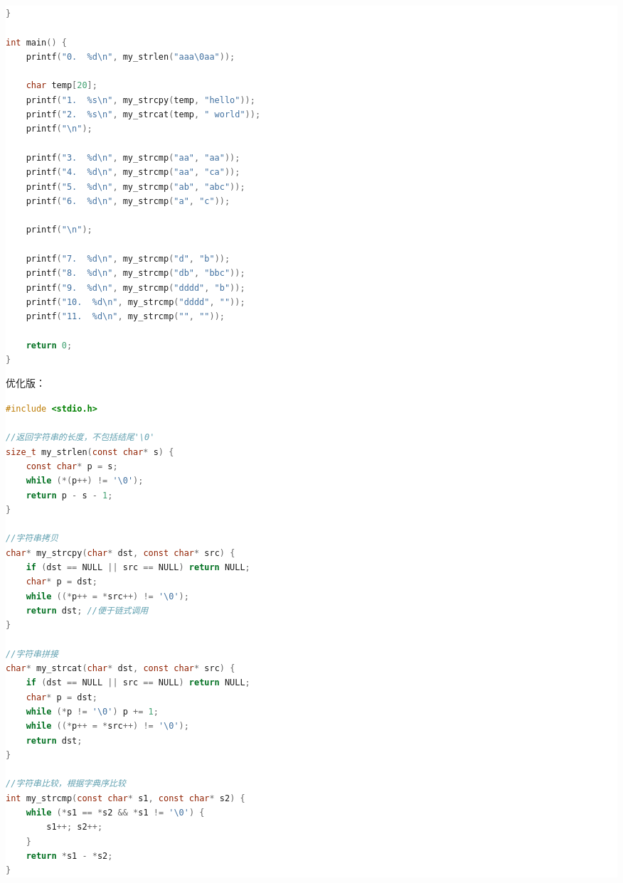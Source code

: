 ```cpp
}

int main() {
	printf("0.  %d\n", my_strlen("aaa\0aa"));

	char temp[20];
	printf("1.  %s\n", my_strcpy(temp, "hello"));
	printf("2.  %s\n", my_strcat(temp, " world"));
	printf("\n");

	printf("3.  %d\n", my_strcmp("aa", "aa"));
	printf("4.  %d\n", my_strcmp("aa", "ca"));
	printf("5.  %d\n", my_strcmp("ab", "abc"));
	printf("6.  %d\n", my_strcmp("a", "c"));

	printf("\n");

	printf("7.  %d\n", my_strcmp("d", "b"));
	printf("8.  %d\n", my_strcmp("db", "bbc"));
	printf("9.  %d\n", my_strcmp("dddd", "b"));
	printf("10.  %d\n", my_strcmp("dddd", ""));
	printf("11.  %d\n", my_strcmp("", ""));

	return 0;
}
```

优化版：

```c
#include <stdio.h>

//返回字符串的长度，不包括结尾'\0'
size_t my_strlen(const char* s) {
	const char* p = s;
	while (*(p++) != '\0');
	return p - s - 1;
}

//字符串拷贝
char* my_strcpy(char* dst, const char* src) {
	if (dst == NULL || src == NULL) return NULL;
	char* p = dst;
	while ((*p++ = *src++) != '\0');
	return dst;	//便于链式调用
}

//字符串拼接
char* my_strcat(char* dst, const char* src) {
	if (dst == NULL || src == NULL) return NULL;
	char* p = dst;
	while (*p != '\0') p += 1;
	while ((*p++ = *src++) != '\0');
	return dst;
}

//字符串比较，根据字典序比较
int my_strcmp(const char* s1, const char* s2) {
	while (*s1 == *s2 && *s1 != '\0') {
		s1++; s2++;
	}
	return *s1 - *s2;
}

```